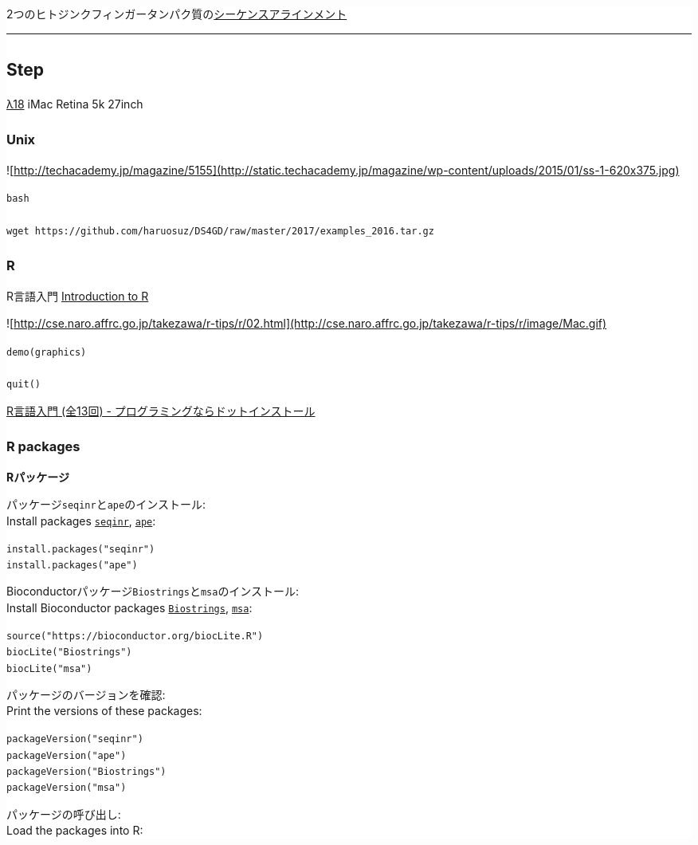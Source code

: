 2つのヒトジンクフィンガータンパク質の[シーケンスアラインメント](https://ja.wikipedia.org/wiki/シーケンスアラインメント)

----------

## Step
[λ18](http://classroom.sfc.keio.ac.jp/class/l-to/l-18.html)
iMac Retina 5k 27inch

### Unix
![http://techacademy.jp/magazine/5155](http://static.techacademy.jp/magazine/wp-content/uploads/2015/01/ss-1-620x375.jpg)

	bash

	wget https://github.com/haruosuz/DS4GD/raw/master/2017/examples_2016.tar.gz

### R
R言語入門 [Introduction to R](https://github.com/haruosuz/r4bioinfo/blob/master/R_Avril_Coghlan/README.md#how-to-install-r-and-a-brief-introduction-to-r)

![http://cse.naro.affrc.go.jp/takezawa/r-tips/r/02.html](http://cse.naro.affrc.go.jp/takezawa/r-tips/r/image/Mac.gif)

	demo(graphics)

	quit()

[R言語入門 (全13回) - プログラミングならドットインストール](http://dotinstall.com/lessons/basic_r)


### R packages
**Rパッケージ**

パッケージ`seqinr`と`ape`のインストール:  
Install packages [`seqinr`](https://cran.r-project.org/web/packages/seqinr/index.html), [`ape`](https://cran.r-project.org/web/packages/ape/index.html):  

    install.packages("seqinr")
    install.packages("ape")

Bioconductorパッケージ`Biostrings`と`msa`のインストール:  
Install Bioconductor packages [`Biostrings`](http://bioconductor.org/packages/release/bioc/html/Biostrings.html), [`msa`](https://bioconductor.org/packages/release/bioc/html/msa.html):  

    source("https://bioconductor.org/biocLite.R")
    biocLite("Biostrings")
    biocLite("msa")

パッケージのバージョンを確認:  
Print the versions of these packages:  

    packageVersion("seqinr")
    packageVersion("ape")
    packageVersion("Biostrings")
    packageVersion("msa")

パッケージの呼び出し:  
Load the packages into R:  
